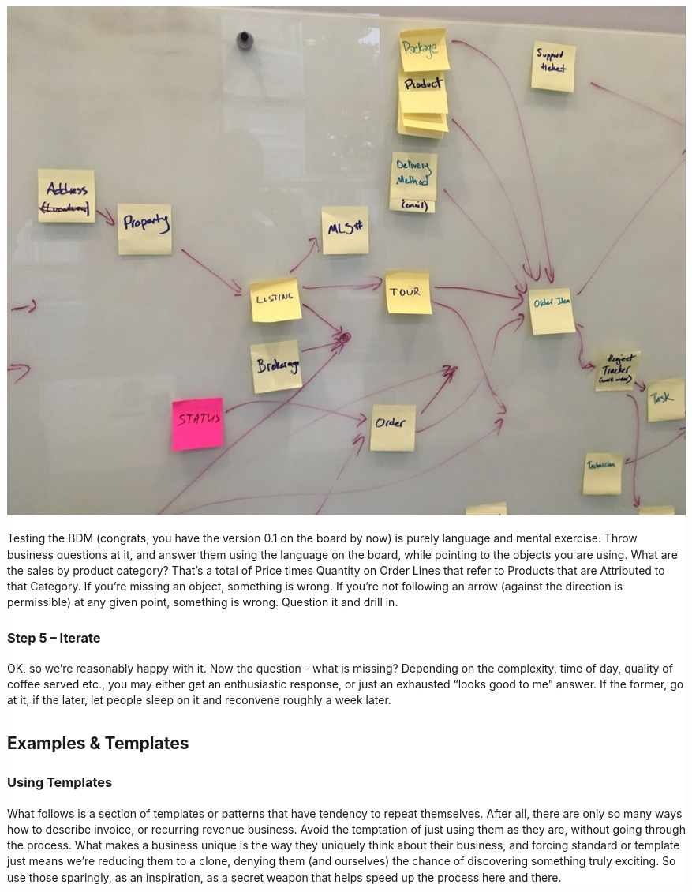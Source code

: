 ![Test](/tutorial/onboarding/architecture-guide/bdm-guide/post-its-step4.png)

Testing the BDM (congrats, you have the version 0.1 on the board by now) is purely language and mental exercise. Throw business questions at it, 
and answer them using the language on the board, while pointing to the objects you are using. What are the sales by product category? That’s a total of Price 
times Quantity on Order Lines that refer to Products that are Attributed to that Category. If you’re missing an object, something is wrong. If you’re not 
following an arrow (against the direction is permissible) at any given point, something is wrong. Question it and drill in.

### Step 5 – Iterate
OK, so we’re reasonably happy with it. Now the question - what is missing? Depending on the complexity, time of day, quality of coffee served etc., you may either 
get an enthusiastic response, or just an exhausted “looks good to me” answer. If the former, go at it, if the later, let people sleep on it and reconvene roughly 
a week later.

## Examples & Templates
### Using Templates
What follows is a section of templates or patterns that have tendency to repeat themselves. After all, there are only so many ways how to describe invoice, or 
recurring revenue business. Avoid the temptation of just using them as they are, without going through the process. What makes a business unique is the way they 
uniquely think about their business, and forcing standard or template just means we’re reducing them to a clone, denying them (and ourselves) the chance of 
discovering something truly exciting. So use those sparingly, as an inspiration, as a secret weapon that helps speed up the process here and there. 

